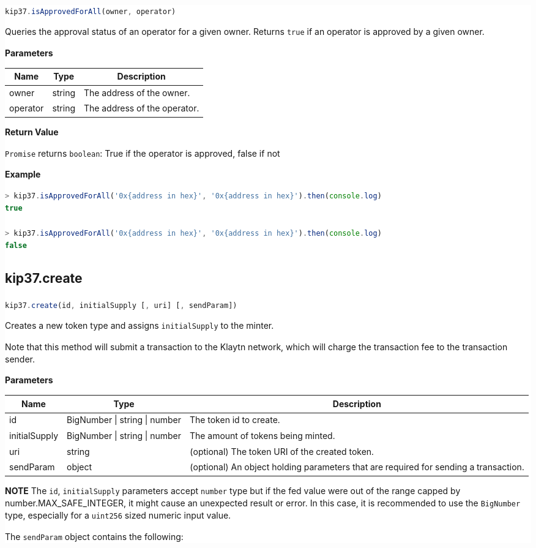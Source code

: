 ```javascript
kip37.isApprovedForAll(owner, operator)
```
Queries the approval status of an operator for a given owner. Returns `true` if an operator is approved by a given owner.

**Parameters**

| Name | Type | Description |
| --- | --- | --- |
| owner | string | The address of the owner. |
| operator | string | The address of the operator. |

**Return Value**

`Promise` returns `boolean`: True if the operator is approved, false if not

**Example**

```javascript
> kip37.isApprovedForAll('0x{address in hex}', '0x{address in hex}').then(console.log)
true

> kip37.isApprovedForAll('0x{address in hex}', '0x{address in hex}').then(console.log)
false
```


## kip37.create <a id="kip37-create"></a>

```javascript
kip37.create(id, initialSupply [, uri] [, sendParam])
```

Creates a new token type and assigns `initialSupply` to the minter.

Note that this method will submit a transaction to the Klaytn network, which will charge the transaction fee to the transaction sender.

**Parameters**

| Name | Type | Description |
| --- | --- | --- |
| id | BigNumber &#124; string &#124; number | The token id to create. |
| initialSupply | BigNumber &#124; string &#124; number | The amount of tokens being minted. |
| uri | string | (optional) The token URI of the created token. |
| sendParam | object | (optional) An object holding parameters that are required for sending a transaction. |

**NOTE** The `id`, `initialSupply` parameters accept `number` type but if the fed value were out of the range capped by number.MAX_SAFE_INTEGER, it might cause an unexpected result or error. In this case, it is recommended to use the `BigNumber` type, especially for a `uint256` sized numeric input value. 

The `sendParam` object contains the following:


[getTransactionReceipt]: ../caver.rpc/klay.md#caver-rpc-klay-gettransactionreceipt